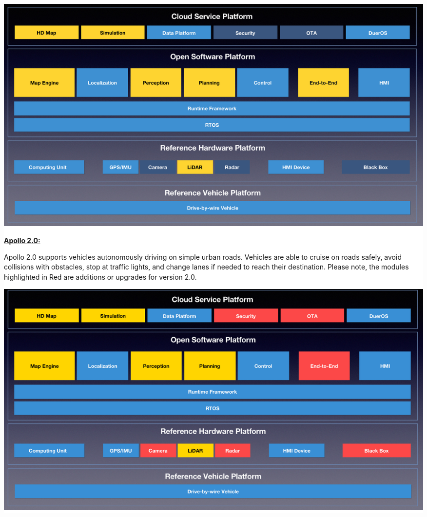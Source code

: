 ![](docs/02_Quick%20Start/demo_guide/images/Apollo_1_5.png)

[**Apollo 2.0:**](docs/11_Hardware%20Integration%20and%20Calibration/%E8%BD%A6%E8%BE%86%E9%9B%86%E6%88%90/%E7%A1%AC%E4%BB%B6%E5%AE%89%E8%A3%85hardware%20installation/apollo_2_0_hardware_system_installation_guide_v1.md#key-hardware-components)

Apollo 2.0 supports vehicles autonomously driving on simple urban roads. Vehicles are able to cruise on roads safely, avoid collisions with obstacles, stop at traffic lights, and change lanes if needed to reach their destination. Please note, the modules highlighted in Red are additions or upgrades for version 2.0.

![](docs/02_Quick%20Start/demo_guide/images/Apollo_2.png)
